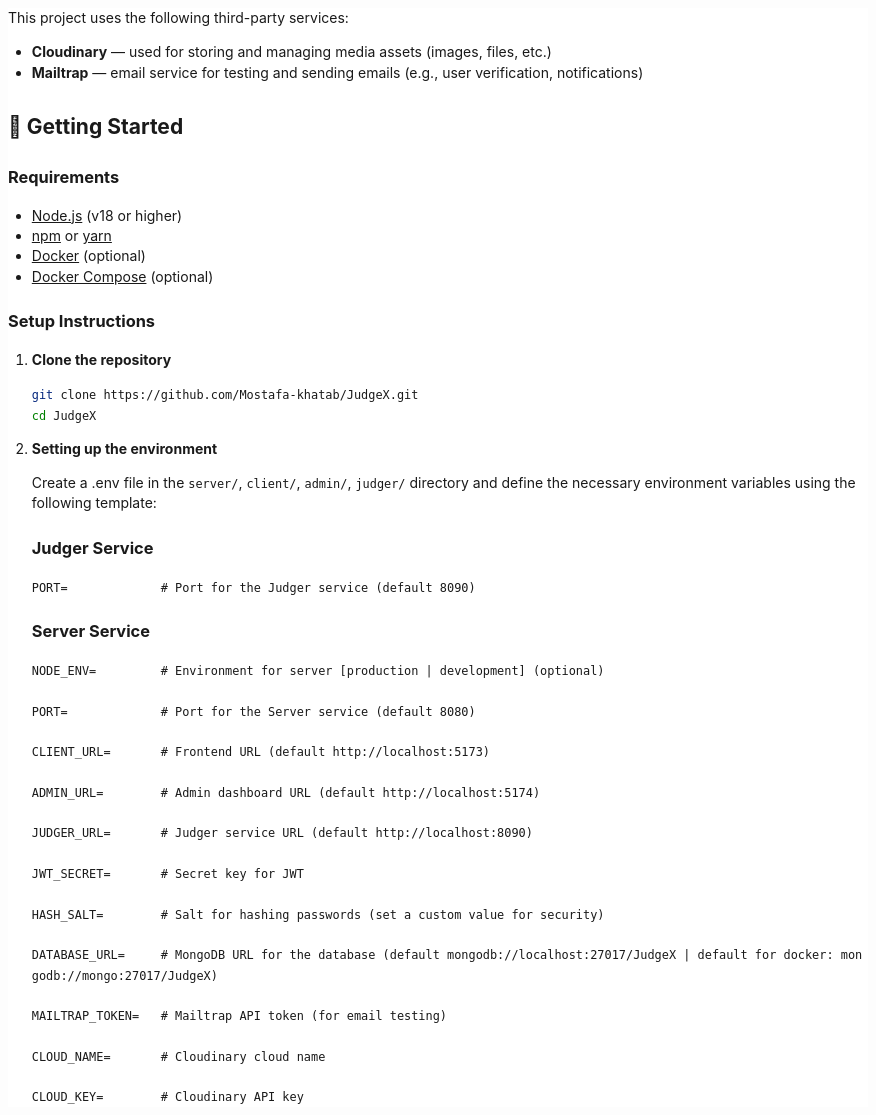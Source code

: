 This project uses the following third-party services:
- **Cloudinary** — used for storing and managing media assets (images, files, etc.)
- **Mailtrap** — email service for testing and sending emails (e.g., user verification, notifications)

## 🚀 Getting Started

### Requirements

- [Node.js](https://nodejs.org/) (v18 or higher)
- [npm](https://www.npmjs.com/) or [yarn](https://yarnpkg.com/)
- [Docker](https://www.docker.com/) (optional)
- [Docker Compose](https://docs.docker.com/compose/) (optional)

### Setup Instructions

1. **Clone the repository**

    ```bash
    git clone https://github.com/Mostafa-khatab/JudgeX.git
    cd JudgeX
	```

2. **Setting up the environment**
	
	Create a .env file in the `server/`, `client/`, `admin/`, `judger/`  directory and define the necessary environment variables using the following template:

	### Judger Service
	```env
	PORT=             # Port for the Judger service (default 8090)
	```
	### Server Service
	```env
	NODE_ENV=         # Environment for server [production | development] (optional)

 	PORT=             # Port for the Server service (default 8080)

 	CLIENT_URL=       # Frontend URL (default http://localhost:5173)

	ADMIN_URL=        # Admin dashboard URL (default http://localhost:5174)

	JUDGER_URL=       # Judger service URL (default http://localhost:8090)

	JWT_SECRET=       # Secret key for JWT

	HASH_SALT=        # Salt for hashing passwords (set a custom value for security)

	DATABASE_URL=     # MongoDB URL for the database (default mongodb://localhost:27017/JudgeX | default for docker: mongodb://mongo:27017/JudgeX)

	MAILTRAP_TOKEN=   # Mailtrap API token (for email testing)

	CLOUD_NAME=       # Cloudinary cloud name

	CLOUD_KEY=        # Cloudinary API key
